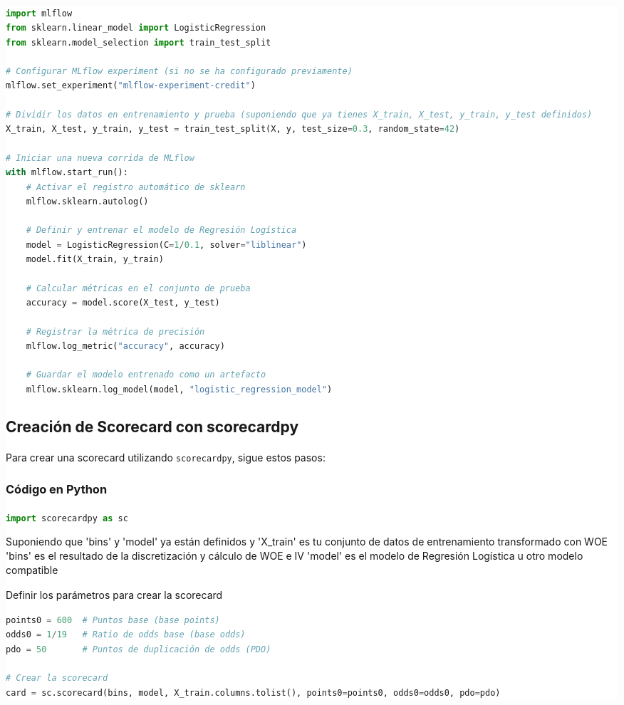 
```python
import mlflow
from sklearn.linear_model import LogisticRegression
from sklearn.model_selection import train_test_split

# Configurar MLflow experiment (si no se ha configurado previamente)
mlflow.set_experiment("mlflow-experiment-credit")

# Dividir los datos en entrenamiento y prueba (suponiendo que ya tienes X_train, X_test, y_train, y_test definidos)
X_train, X_test, y_train, y_test = train_test_split(X, y, test_size=0.3, random_state=42)

# Iniciar una nueva corrida de MLflow
with mlflow.start_run():
    # Activar el registro automático de sklearn
    mlflow.sklearn.autolog()

    # Definir y entrenar el modelo de Regresión Logística
    model = LogisticRegression(C=1/0.1, solver="liblinear")
    model.fit(X_train, y_train)

    # Calcular métricas en el conjunto de prueba
    accuracy = model.score(X_test, y_test)

    # Registrar la métrica de precisión
    mlflow.log_metric("accuracy", accuracy)

    # Guardar el modelo entrenado como un artefacto
    mlflow.sklearn.log_model(model, "logistic_regression_model")
 ```
 ## Creación de Scorecard con scorecardpy

Para crear una scorecard utilizando `scorecardpy`, sigue estos pasos:

### Código en Python

```python
import scorecardpy as sc
```

Suponiendo que 'bins' y 'model' ya están definidos y 'X_train' es tu conjunto de datos de entrenamiento transformado con WOE
'bins' es el resultado de la discretización y cálculo de WOE e IV
'model' es el modelo de Regresión Logística u otro modelo compatible

Definir los parámetros para crear la scorecard
```python
points0 = 600  # Puntos base (base points)
odds0 = 1/19   # Ratio de odds base (base odds)
pdo = 50       # Puntos de duplicación de odds (PDO)

# Crear la scorecard
card = sc.scorecard(bins, model, X_train.columns.tolist(), points0=points0, odds0=odds0, pdo=pdo)
```
